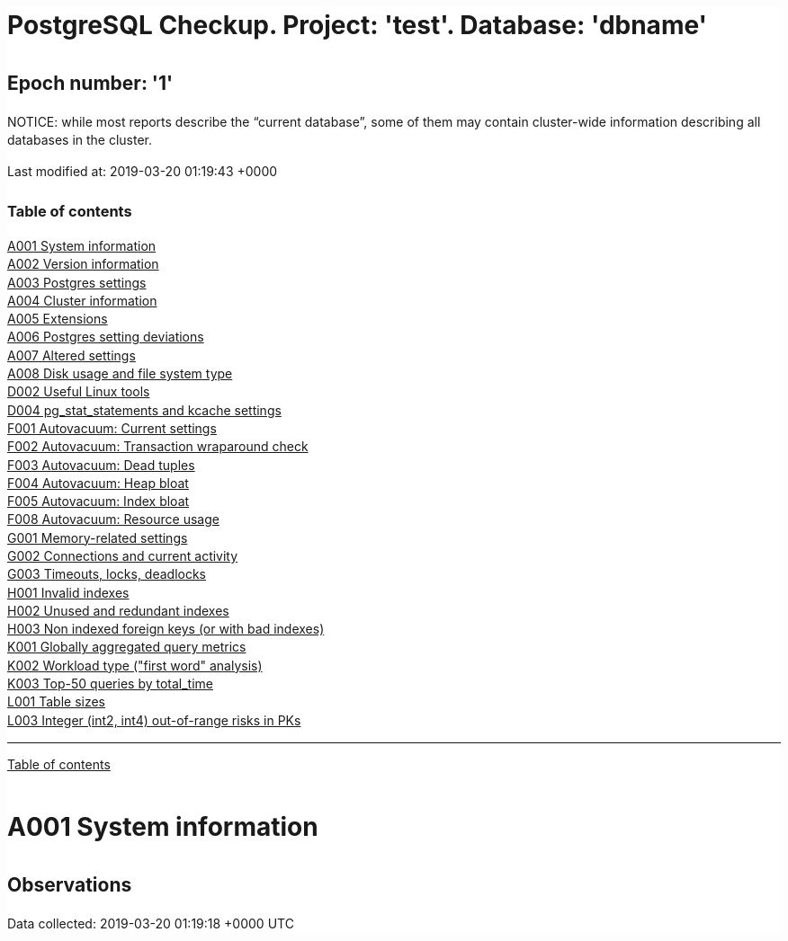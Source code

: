 # PostgreSQL Checkup. Project: 'test'. Database: 'dbname'
## Epoch number: '1'
NOTICE: while most reports describe the “current database”, some of them may contain cluster-wide information describing all databases in the cluster.

Last modified at:  2019-03-20 01:19:43 +0000


<a name="postgres-checkup_top"></a>
### Table of contents ###

[A001 System information](#postgres-checkup_A001)  
[A002 Version information](#postgres-checkup_A002)  
[A003 Postgres settings](#postgres-checkup_A003)  
[A004 Cluster information](#postgres-checkup_A004)  
[A005 Extensions](#postgres-checkup_A005)  
[A006 Postgres setting deviations](#postgres-checkup_A006)  
[A007 Altered settings](#postgres-checkup_A007)  
[A008 Disk usage and file system type](#postgres-checkup_A008)  
[D002 Useful Linux tools](#postgres-checkup_D002)  
[D004 pg_stat_statements and kcache settings](#postgres-checkup_D004)  
[F001 Autovacuum: Current settings](#postgres-checkup_F001)  
[F002 Autovacuum: Transaction wraparound check](#postgres-checkup_F002)  
[F003 Autovacuum: Dead tuples](#postgres-checkup_F003)  
[F004 Autovacuum: Heap bloat](#postgres-checkup_F004)  
[F005 Autovacuum: Index bloat](#postgres-checkup_F005)  
[F008 Autovacuum: Resource usage](#postgres-checkup_F008)  
[G001 Memory-related settings](#postgres-checkup_G001)  
[G002 Connections and current activity](#postgres-checkup_G002)  
[G003 Timeouts, locks, deadlocks](#postgres-checkup_G003)  
[H001 Invalid indexes](#postgres-checkup_H001)  
[H002 Unused and redundant indexes](#postgres-checkup_H002)  
[H003 Non indexed foreign keys (or with bad indexes)](#postgres-checkup_H003)  
[K001 Globally aggregated query metrics](#postgres-checkup_K001)  
[K002 Workload type ("first word" analysis)](#postgres-checkup_K002)  
[K003 Top-50 queries by total_time](#postgres-checkup_K003)  
[L001 Table sizes](#postgres-checkup_L001)  
[L003 Integer (int2, int4) out-of-range risks in PKs](#postgres-checkup_L003)  

---
<a name="postgres-checkup_A001"></a>
[Table of contents](#postgres-checkup_top)
# A001 System information #

## Observations ##
Data collected: 2019-03-20 01:19:18 +0000 UTC  

